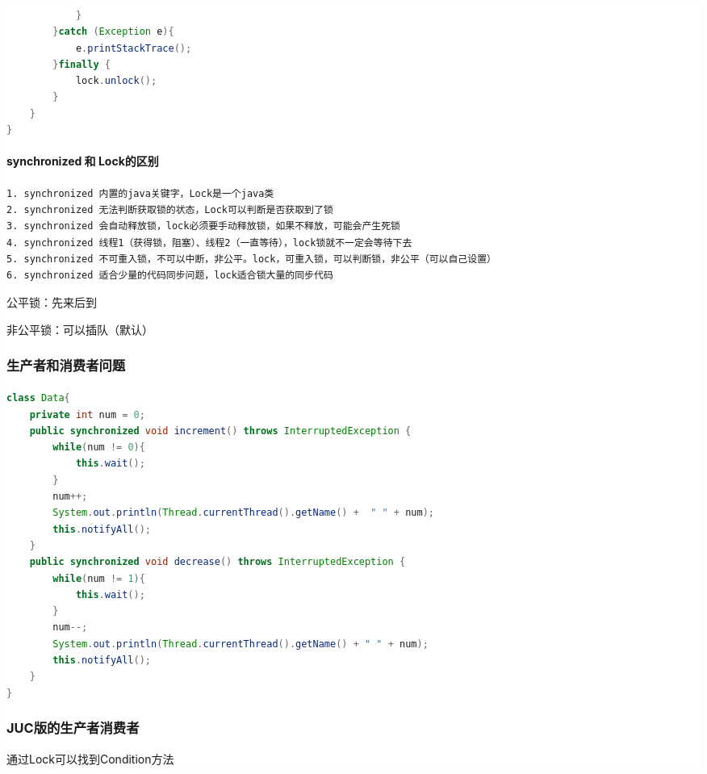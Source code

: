 ```java
            }
        }catch (Exception e){
            e.printStackTrace();
        }finally {
            lock.unlock();
        }
    }
}
```

#### synchronized 和 Lock的区别

```
1. synchronized 内置的java关键字，Lock是一个java类
2. synchronized 无法判断获取锁的状态，Lock可以判断是否获取到了锁
3. synchronized 会自动释放锁，lock必须要手动释放锁，如果不释放，可能会产生死锁
4. synchronized 线程1（获得锁，阻塞）、线程2（一直等待），lock锁就不一定会等待下去
5. synchronized 不可重入锁，不可以中断，非公平。lock，可重入锁，可以判断锁，非公平（可以自己设置）
6. synchronized 适合少量的代码同步问题，lock适合锁大量的同步代码
```

公平锁：先来后到

非公平锁：可以插队（默认）

### 生产者和消费者问题

```java
class Data{
    private int num = 0;
    public synchronized void increment() throws InterruptedException {
        while(num != 0){
            this.wait();
        }
        num++;
        System.out.println(Thread.currentThread().getName() +  " " + num);
        this.notifyAll();
    }
    public synchronized void decrease() throws InterruptedException {
        while(num != 1){
            this.wait();
        }
        num--;
        System.out.println(Thread.currentThread().getName() + " " + num);
        this.notifyAll();
    }
}
```

### JUC版的生产者消费者

通过Lock可以找到Condition方法
